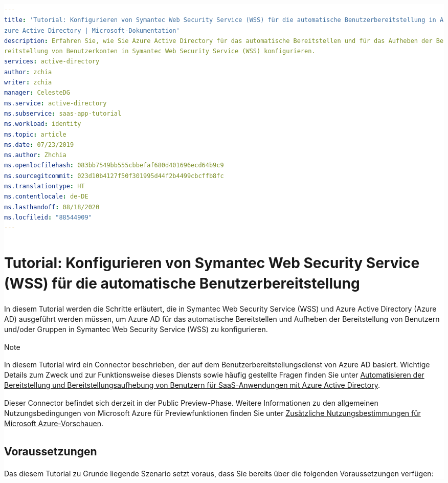 ```yaml
---
title: 'Tutorial: Konfigurieren von Symantec Web Security Service (WSS) für die automatische Benutzerbereitstellung in Azure Active Directory | Microsoft-Dokumentation'
description: Erfahren Sie, wie Sie Azure Active Directory für das automatische Bereitstellen und für das Aufheben der Bereitstellung von Benutzerkonten in Symantec Web Security Service (WSS) konfigurieren.
services: active-directory
author: zchia
writer: zchia
manager: CelesteDG
ms.service: active-directory
ms.subservice: saas-app-tutorial
ms.workload: identity
ms.topic: article
ms.date: 07/23/2019
ms.author: Zhchia
ms.openlocfilehash: 083bb7549bb555cbbefaf680d401696ecd64b9c9
ms.sourcegitcommit: 023d10b4127f50f301995d44f2b4499cbcffb8fc
ms.translationtype: HT
ms.contentlocale: de-DE
ms.lasthandoff: 08/18/2020
ms.locfileid: "88544909"
---
```

# <a name="tutorial-configure-symantec-web-security-service-wss-for-automatic-user-provisioning"></a>Tutorial: Konfigurieren von Symantec Web Security Service (WSS) für die automatische Benutzerbereitstellung

In diesem Tutorial werden die Schritte erläutert, die in Symantec Web Security Service (WSS) und Azure Active Directory (Azure AD) ausgeführt werden müssen, um Azure AD für das automatische Bereitstellen und Aufheben der Bereitstellung von Benutzern und/oder Gruppen in Symantec Web Security Service (WSS) zu konfigurieren.

> [!NOTE]
> In diesem Tutorial wird ein Connector beschrieben, der auf dem Benutzerbereitstellungsdienst von Azure AD basiert. Wichtige Details zum Zweck und zur Funktionsweise dieses Diensts sowie häufig gestellte Fragen finden Sie unter [Automatisieren der Bereitstellung und Bereitstellungsaufhebung von Benutzern für SaaS-Anwendungen mit Azure Active Directory](../app-provisioning/user-provisioning.md).
>
> Dieser Connector befindet sich derzeit in der Public Preview-Phase. Weitere Informationen zu den allgemeinen Nutzungsbedingungen von Microsoft Azure für Previewfunktionen finden Sie unter [Zusätzliche Nutzungsbestimmungen für Microsoft Azure-Vorschauen](https://azure.microsoft.com/support/legal/preview-supplemental-terms/).

## <a name="prerequisites"></a>Voraussetzungen

Das diesem Tutorial zu Grunde liegende Szenario setzt voraus, dass Sie bereits über die folgenden Voraussetzungen verfügen:
